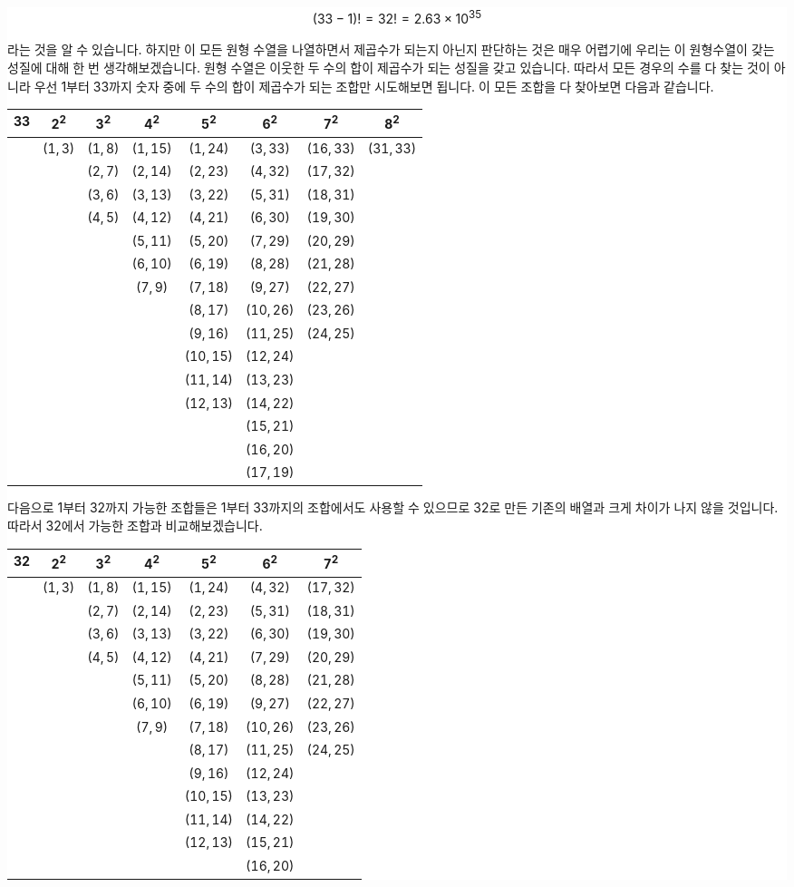 $$
(33-1)! = 32!=2.63 \times 10^{35}
$$

라는 것을 알 수 있습니다. 하지만 이 모든 원형 수열을 나열하면서 제곱수가 되는지 아닌지 판단하는 것은 매우 어렵기에 우리는 이 원형수열이 갖는 성질에 대해 한 번 생각해보겠습니다. 원형 수열은 이웃한 두 수의 합이 제곱수가 되는 성질을 갖고 있습니다. 따라서 모든 경우의 수를 다 찾는 것이 아니라 우선 1부터 33까지 숫자 중에 두 수의 합이 제곱수가 되는 조합만 시도해보면 됩니다. 이 모든 조합을 다 찾아보면 다음과 같습니다.

| 33  |  $2^2$  |  $3^2$  |  $4^2$   |   $5^2$   |   $6^2$   |   $7^2$   |   $8^2$   |
| :-: | :-----: | :-----: | :------: | :-------: | :-------: | :-------: | :-------: |
|     | $(1,3)$ | $(1,8)$ | $(1,15)$ | $(1,24)$  | $(3,33)$  | $(16,33)$ | $(31,33)$ |
|     |         | $(2,7)$ | $(2,14)$ | $(2,23)$  | $(4,32)$  | $(17,32)$ |           |
|     |         | $(3,6)$ | $(3,13)$ | $(3,22)$  | $(5,31)$  | $(18,31)$ |           |
|     |         | $(4,5)$ | $(4,12)$ | $(4,21)$  | $(6,30)$  | $(19,30)$ |           |
|     |         |         | $(5,11)$ | $(5,20)$  | $(7,29)$  | $(20,29)$ |           |
|     |         |         | $(6,10)$ | $(6,19)$  | $(8,28)$  | $(21,28)$ |           |
|     |         |         | $(7,9)$  | $(7,18)$  | $(9,27)$  | $(22,27)$ |           |
|     |         |         |          | $(8,17)$  | $(10,26)$ | $(23,26)$ |           |
|     |         |         |          | $(9,16)$  | $(11,25)$ | $(24,25)$ |           |
|     |         |         |          | $(10,15)$ | $(12,24)$ |           |           |
|     |         |         |          | $(11,14)$ | $(13,23)$ |           |           |
|     |         |         |          | $(12,13)$ | $(14,22)$ |           |           |
|     |         |         |          |           | $(15,21)$ |           |           |
|     |         |         |          |           | $(16,20)$ |           |           |
|     |         |         |          |           | $(17,19)$ |           |           |

다음으로 $1$부터 $32$까지 가능한 조합들은 $1$부터 $33$까지의 조합에서도 사용할 수 있으므로 $32$로 만든 기존의 배열과 크게 차이가 나지 않을 것입니다. 따라서 $32$에서 가능한 조합과 비교해보겠습니다.

|32 | $2^2$ | $3^2$ | $4^2$ | $5^2$ | $6^2$ | $7^2$ |
|:-----:|:-----:|:-----:|:-----:|:-----:|:-----:|:-----:|
||$(1,3)$|$(1,8)$|$(1,15)$|$(1,24)$|$(4,32)$|$(17,32)$|
|||$(2,7)$|$(2,14)$|$(2,23)$|$(5,31)$|$(18,31)$|
|||$(3,6)$|$(3,13)$|$(3,22)$|$(6,30)$|$(19,30)$|
|||$(4,5)$|$(4,12)$|$(4,21)$|$(7,29)$|$(20,29)$|
||||$(5,11)$|$(5,20)$|$(8,28)$|$(21,28)$|
||||$(6,10)$|$(6,19)$|$(9,27)$|$(22,27)$|
||||$(7,9)$|$(7,18)$|$(10,26)$|$(23,26)$|
|||||$(8,17)$|$(11,25)$|$(24,25)$|
|||||$(9,16)$|$(12,24)$||
|||||$(10,15)$|$(13,23)$||
|||||$(11,14)$|$(14,22)$||
|||||$(12,13)$|$(15,21)$||
||||||$(16,20)$||